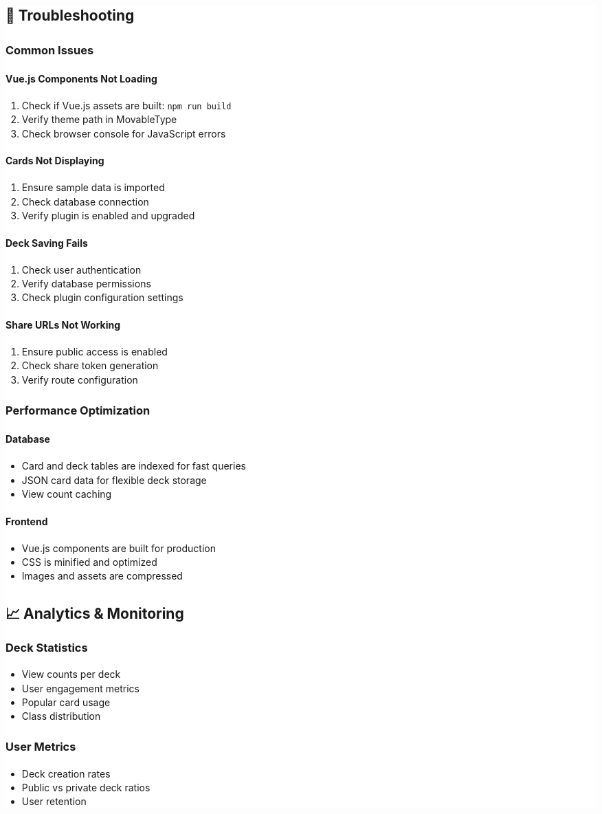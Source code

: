 ## 🔧 Troubleshooting

### Common Issues

#### Vue.js Components Not Loading
1. Check if Vue.js assets are built: `npm run build`
2. Verify theme path in MovableType
3. Check browser console for JavaScript errors

#### Cards Not Displaying
1. Ensure sample data is imported
2. Check database connection
3. Verify plugin is enabled and upgraded

#### Deck Saving Fails
1. Check user authentication
2. Verify database permissions
3. Check plugin configuration settings

#### Share URLs Not Working
1. Ensure public access is enabled
2. Check share token generation
3. Verify route configuration

### Performance Optimization

#### Database
- Card and deck tables are indexed for fast queries
- JSON card data for flexible deck storage
- View count caching

#### Frontend
- Vue.js components are built for production
- CSS is minified and optimized
- Images and assets are compressed

## 📈 Analytics & Monitoring

### Deck Statistics
- View counts per deck
- User engagement metrics
- Popular card usage
- Class distribution

### User Metrics
- Deck creation rates
- Public vs private deck ratios
- User retention
